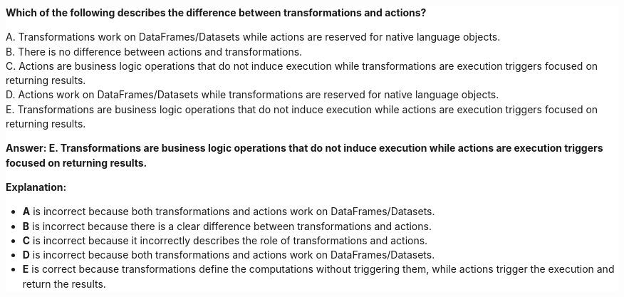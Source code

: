 **Which of the following describes the difference between transformations and actions?**

A. Transformations work on DataFrames/Datasets while actions are reserved for native language objects.  
B. There is no difference between actions and transformations.  
C. Actions are business logic operations that do not induce execution while transformations are execution triggers focused on returning results.  
D. Actions work on DataFrames/Datasets while transformations are reserved for native language objects.  
E. Transformations are business logic operations that do not induce execution while actions are execution triggers focused on returning results.  

**Answer: E. Transformations are business logic operations that do not induce execution while actions are execution triggers focused on returning results.**

**Explanation:**
- **A** is incorrect because both transformations and actions work on DataFrames/Datasets.
- **B** is incorrect because there is a clear difference between transformations and actions.
- **C** is incorrect because it incorrectly describes the role of transformations and actions.
- **D** is incorrect because both transformations and actions work on DataFrames/Datasets.
- **E** is correct because transformations define the computations without triggering them, while actions trigger the execution and return the results.